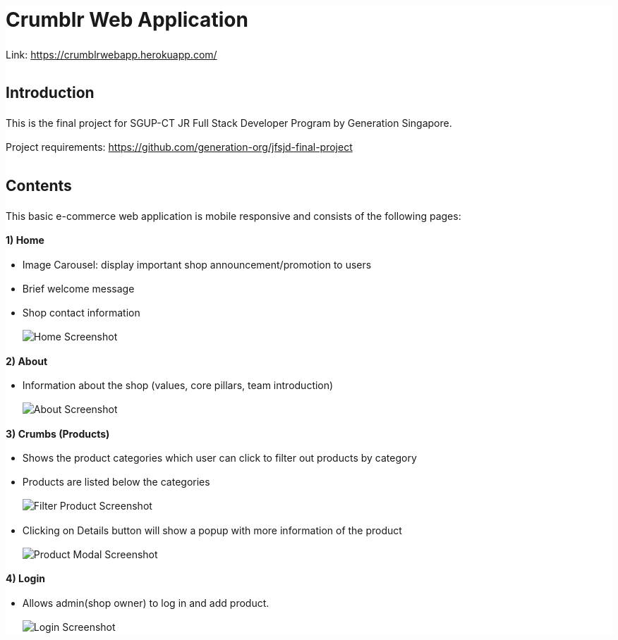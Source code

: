# Crumblr Web Application

Link: https://crumblrwebapp.herokuapp.com/

## Introduction
This is the final project for SGUP-CT JR Full Stack Developer Program by Generation Singapore.

Project requirements:
https://github.com/generation-org/jfsjd-final-project

## Contents
This basic e-commerce web application is mobile responsive and consists of the following pages:


**1) Home**
- Image Carousel: display important shop announcement/promotion to users
- Brief welcome message
- Shop contact information
    
  <img width="500" alt="Home Screenshot" src="https://user-images.githubusercontent.com/97433108/160274799-4bc0d2d7-b778-4932-9c70-af83cee82531.png">




**2) About**
- Information about the shop (values, core pillars, team introduction)
    
  <img width="500" alt="About Screenshot" src="https://user-images.githubusercontent.com/97433108/160275033-9fa635fa-9688-4e56-85b1-15dc9f163dce.png">

    


**3) Crumbs (Products)**
- Shows the product categories which user can click to filter out products by category
    
- Products are listed below the categories
    
  <img width="500" alt="Filter Product Screenshot" src="https://user-images.githubusercontent.com/97433108/160275128-0e2ac860-2f01-4b07-89ed-8b9131b67963.png">




    
- Clicking on Details button will show a popup with more information of the product
    
  <img width="300" alt="Product Modal Screenshot" src="https://user-images.githubusercontent.com/97433108/160275169-4d5b10fd-3199-4e92-a793-4267fbc91058.png">

    


**4) Login**
    
- Allows admin(shop owner) to log in and add product.
    
  <img width="500" alt="Login Screenshot" src="https://user-images.githubusercontent.com/97433108/160275204-933dd214-928c-4ba0-adf8-92583b1a0c0a.png">

 
 
 
    